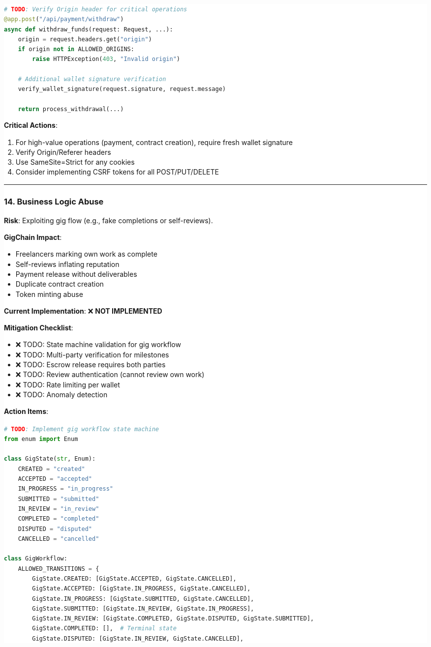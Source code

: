 ```python
# TODO: Verify Origin header for critical operations
@app.post("/api/payment/withdraw")
async def withdraw_funds(request: Request, ...):
    origin = request.headers.get("origin")
    if origin not in ALLOWED_ORIGINS:
        raise HTTPException(403, "Invalid origin")
    
    # Additional wallet signature verification
    verify_wallet_signature(request.signature, request.message)
    
    return process_withdrawal(...)
```

**Critical Actions**:
1. For high-value operations (payment, contract creation), require fresh wallet signature
2. Verify Origin/Referer headers
3. Use SameSite=Strict for any cookies
4. Consider implementing CSRF tokens for all POST/PUT/DELETE

---

### 14. Business Logic Abuse

**Risk**: Exploiting gig flow (e.g., fake completions or self-reviews).

**GigChain Impact**:
- Freelancers marking own work as complete
- Self-reviews inflating reputation
- Payment release without deliverables
- Duplicate contract creation
- Token minting abuse

**Current Implementation**: ❌ **NOT IMPLEMENTED**

**Mitigation Checklist**:
- ❌ TODO: State machine validation for gig workflow
- ❌ TODO: Multi-party verification for milestones
- ❌ TODO: Escrow release requires both parties
- ❌ TODO: Review authentication (cannot review own work)
- ❌ TODO: Rate limiting per wallet
- ❌ TODO: Anomaly detection

**Action Items**:
```python
# TODO: Implement gig workflow state machine
from enum import Enum

class GigState(str, Enum):
    CREATED = "created"
    ACCEPTED = "accepted"
    IN_PROGRESS = "in_progress"
    SUBMITTED = "submitted"
    IN_REVIEW = "in_review"
    COMPLETED = "completed"
    DISPUTED = "disputed"
    CANCELLED = "cancelled"

class GigWorkflow:
    ALLOWED_TRANSITIONS = {
        GigState.CREATED: [GigState.ACCEPTED, GigState.CANCELLED],
        GigState.ACCEPTED: [GigState.IN_PROGRESS, GigState.CANCELLED],
        GigState.IN_PROGRESS: [GigState.SUBMITTED, GigState.CANCELLED],
        GigState.SUBMITTED: [GigState.IN_REVIEW, GigState.IN_PROGRESS],
        GigState.IN_REVIEW: [GigState.COMPLETED, GigState.DISPUTED, GigState.SUBMITTED],
        GigState.COMPLETED: [],  # Terminal state
        GigState.DISPUTED: [GigState.IN_REVIEW, GigState.CANCELLED],
```